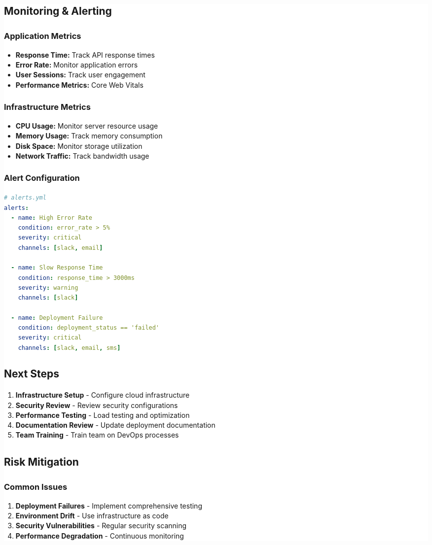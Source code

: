 ## Monitoring & Alerting

### Application Metrics
- **Response Time:** Track API response times
- **Error Rate:** Monitor application errors
- **User Sessions:** Track user engagement
- **Performance Metrics:** Core Web Vitals

### Infrastructure Metrics
- **CPU Usage:** Monitor server resource usage
- **Memory Usage:** Track memory consumption
- **Disk Space:** Monitor storage utilization
- **Network Traffic:** Track bandwidth usage

### Alert Configuration
```yaml
# alerts.yml
alerts:
  - name: High Error Rate
    condition: error_rate > 5%
    severity: critical
    channels: [slack, email]

  - name: Slow Response Time
    condition: response_time > 3000ms
    severity: warning
    channels: [slack]

  - name: Deployment Failure
    condition: deployment_status == 'failed'
    severity: critical
    channels: [slack, email, sms]
```

## Next Steps

1. **Infrastructure Setup** - Configure cloud infrastructure
2. **Security Review** - Review security configurations
3. **Performance Testing** - Load testing and optimization
4. **Documentation Review** - Update deployment documentation
5. **Team Training** - Train team on DevOps processes

## Risk Mitigation

### Common Issues
1. **Deployment Failures** - Implement comprehensive testing
2. **Environment Drift** - Use infrastructure as code
3. **Security Vulnerabilities** - Regular security scanning
4. **Performance Degradation** - Continuous monitoring
